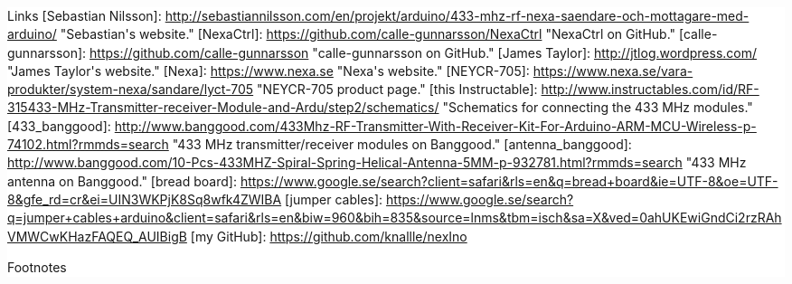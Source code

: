Links
[Sebastian Nilsson]: http://sebastiannilsson.com/en/projekt/arduino/433-mhz-rf-nexa-saendare-och-mottagare-med-arduino/ "Sebastian's website."
[NexaCtrl]: https://github.com/calle-gunnarsson/NexaCtrl "NexaCtrl on GitHub."
[calle-gunnarsson]: https://github.com/calle-gunnarsson "calle-gunnarsson on GitHub."
[James Taylor]: http://jtlog.wordpress.com/ "James Taylor's website."
[Nexa]: https://www.nexa.se "Nexa's website."
[NEYCR-705]: https://www.nexa.se/vara-produkter/system-nexa/sandare/lyct-705 "NEYCR-705 product page."
[this Instructable]: http://www.instructables.com/id/RF-315433-MHz-Transmitter-receiver-Module-and-Ardu/step2/schematics/ "Schematics for connecting the 433 MHz modules."
[433_banggood]: http://www.banggood.com/433Mhz-RF-Transmitter-With-Receiver-Kit-For-Arduino-ARM-MCU-Wireless-p-74102.html?rmmds=search "433 MHz transmitter/receiver modules on Banggood."
[antenna_banggood]: http://www.banggood.com/10-Pcs-433MHZ-Spiral-Spring-Helical-Antenna-5MM-p-932781.html?rmmds=search "433 MHz antenna on Banggood."
[bread board]: https://www.google.se/search?client=safari&rls=en&q=bread+board&ie=UTF-8&oe=UTF-8&gfe_rd=cr&ei=UIN3WKPjK8Sq8wfk4ZWIBA
[jumper cables]: https://www.google.se/search?q=jumper+cables+arduino&client=safari&rls=en&biw=960&bih=835&source=lnms&tbm=isch&sa=X&ved=0ahUKEwiGndCi2rzRAhVMWCwKHazFAQEQ_AUIBigB
[my GitHub]: https://github.com/knallle/nexIno

Footnotes
[^1]: The ID is not entirely unique, but the number of different IDs is so great that the probability of two remotes located close to each other geographically to have the same IDs is practically zero.